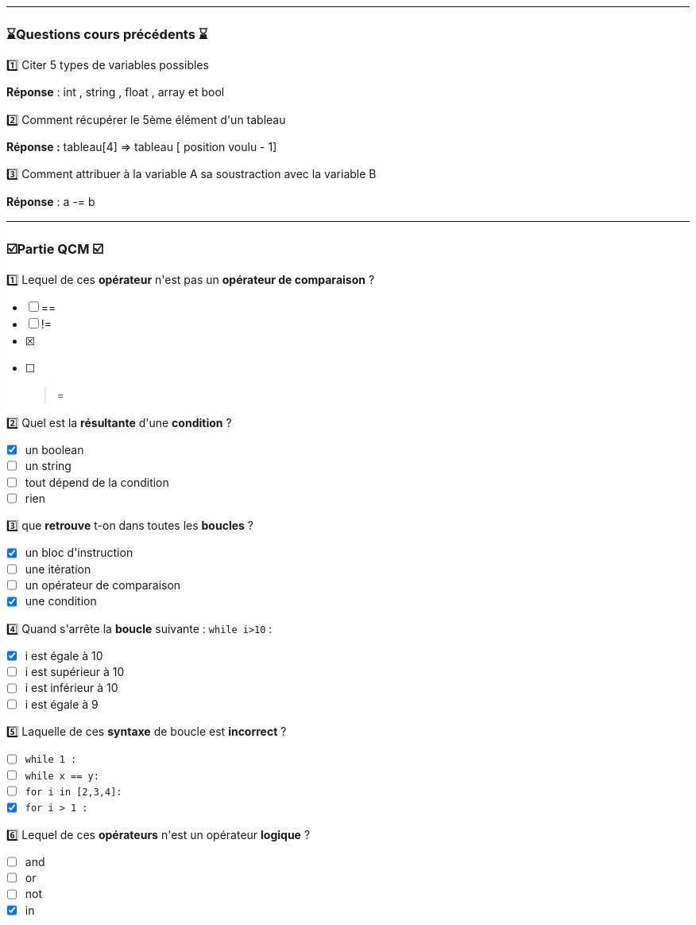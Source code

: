 ----
### ⌛Questions cours précédents ⌛

1️⃣  Citer 5 types de variables possibles 

**Réponse** :
int , string , float , array et bool

2️⃣  Comment récupérer le 5ème élément d'un tableau 

**Réponse :**
tableau[4] => tableau [ position voulu - 1]

3️⃣  Comment attribuer à la variable A sa soustraction avec la variable B 

**Réponse** : 
a -= b

-----
### ☑️Partie QCM ☑️

1️⃣  Lequel de ces **opérateur** n'est pas un **opérateur de comparaison** ?
- [ ] ==
- [ ] !=
- [x] >>
- [ ] >=

2️⃣  Quel est la **résultante** d'une **condition** ?
- [x] un boolean
- [ ] un string 
- [ ] tout dépend de la condition
- [ ] rien

3️⃣  que **retrouve** t-on dans toutes les **boucles** ?
- [x] un bloc d'instruction
- [ ] une itération 
- [ ] un opérateur de comparaison 
- [x] une condition 

4️⃣  Quand s'arrête la **boucle** suivante : ``while i>10`` :
- [x] i est égale à 10 
- [ ] i est supérieur à 10 
- [ ] i est inférieur à 10 
- [ ] i est égale à 9  

5️⃣  Laquelle de ces **syntaxe** de boucle est **incorrect** ?
- [ ] ``while 1 :``
- [ ] ``while x == y:``
- [ ] `for i in [2,3,4]:`
- [x] `for i > 1 :`

6️⃣   Lequel de ces **opérateurs** n'est un opérateur **logique** ?
 - [ ] and 
 - [ ] or
 - [ ] not 
 - [x] in
